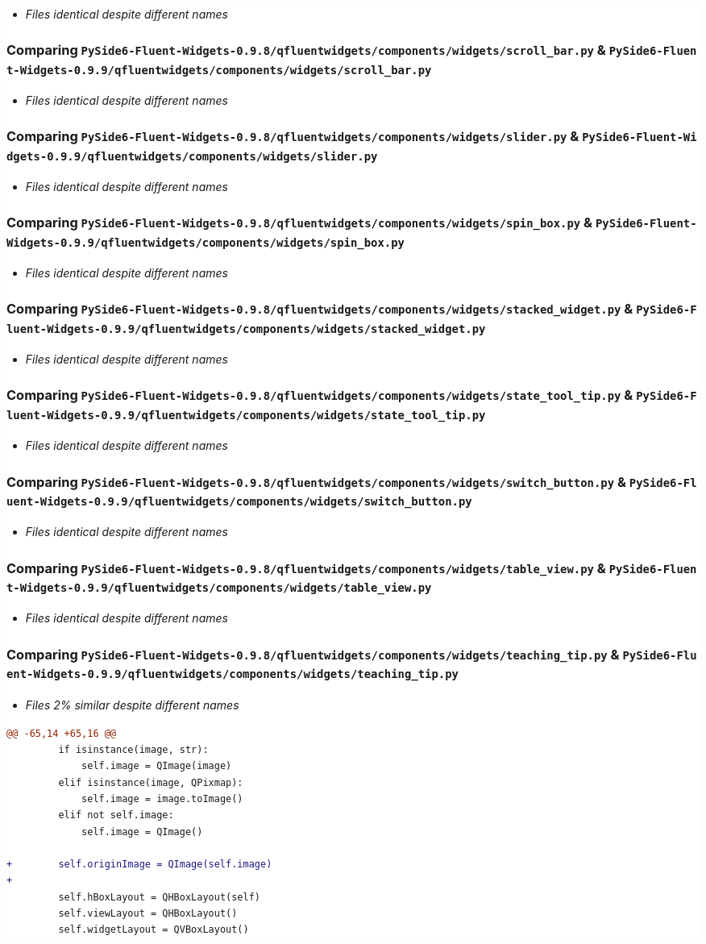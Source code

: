  * *Files identical despite different names*

### Comparing `PySide6-Fluent-Widgets-0.9.8/qfluentwidgets/components/widgets/scroll_bar.py` & `PySide6-Fluent-Widgets-0.9.9/qfluentwidgets/components/widgets/scroll_bar.py`

 * *Files identical despite different names*

### Comparing `PySide6-Fluent-Widgets-0.9.8/qfluentwidgets/components/widgets/slider.py` & `PySide6-Fluent-Widgets-0.9.9/qfluentwidgets/components/widgets/slider.py`

 * *Files identical despite different names*

### Comparing `PySide6-Fluent-Widgets-0.9.8/qfluentwidgets/components/widgets/spin_box.py` & `PySide6-Fluent-Widgets-0.9.9/qfluentwidgets/components/widgets/spin_box.py`

 * *Files identical despite different names*

### Comparing `PySide6-Fluent-Widgets-0.9.8/qfluentwidgets/components/widgets/stacked_widget.py` & `PySide6-Fluent-Widgets-0.9.9/qfluentwidgets/components/widgets/stacked_widget.py`

 * *Files identical despite different names*

### Comparing `PySide6-Fluent-Widgets-0.9.8/qfluentwidgets/components/widgets/state_tool_tip.py` & `PySide6-Fluent-Widgets-0.9.9/qfluentwidgets/components/widgets/state_tool_tip.py`

 * *Files identical despite different names*

### Comparing `PySide6-Fluent-Widgets-0.9.8/qfluentwidgets/components/widgets/switch_button.py` & `PySide6-Fluent-Widgets-0.9.9/qfluentwidgets/components/widgets/switch_button.py`

 * *Files identical despite different names*

### Comparing `PySide6-Fluent-Widgets-0.9.8/qfluentwidgets/components/widgets/table_view.py` & `PySide6-Fluent-Widgets-0.9.9/qfluentwidgets/components/widgets/table_view.py`

 * *Files identical despite different names*

### Comparing `PySide6-Fluent-Widgets-0.9.8/qfluentwidgets/components/widgets/teaching_tip.py` & `PySide6-Fluent-Widgets-0.9.9/qfluentwidgets/components/widgets/teaching_tip.py`

 * *Files 2% similar despite different names*

```diff
@@ -65,14 +65,16 @@
         if isinstance(image, str):
             self.image = QImage(image)
         elif isinstance(image, QPixmap):
             self.image = image.toImage()
         elif not self.image:
             self.image = QImage()
 
+        self.originImage = QImage(self.image)
+
         self.hBoxLayout = QHBoxLayout(self)
         self.viewLayout = QHBoxLayout()
         self.widgetLayout = QVBoxLayout()
```